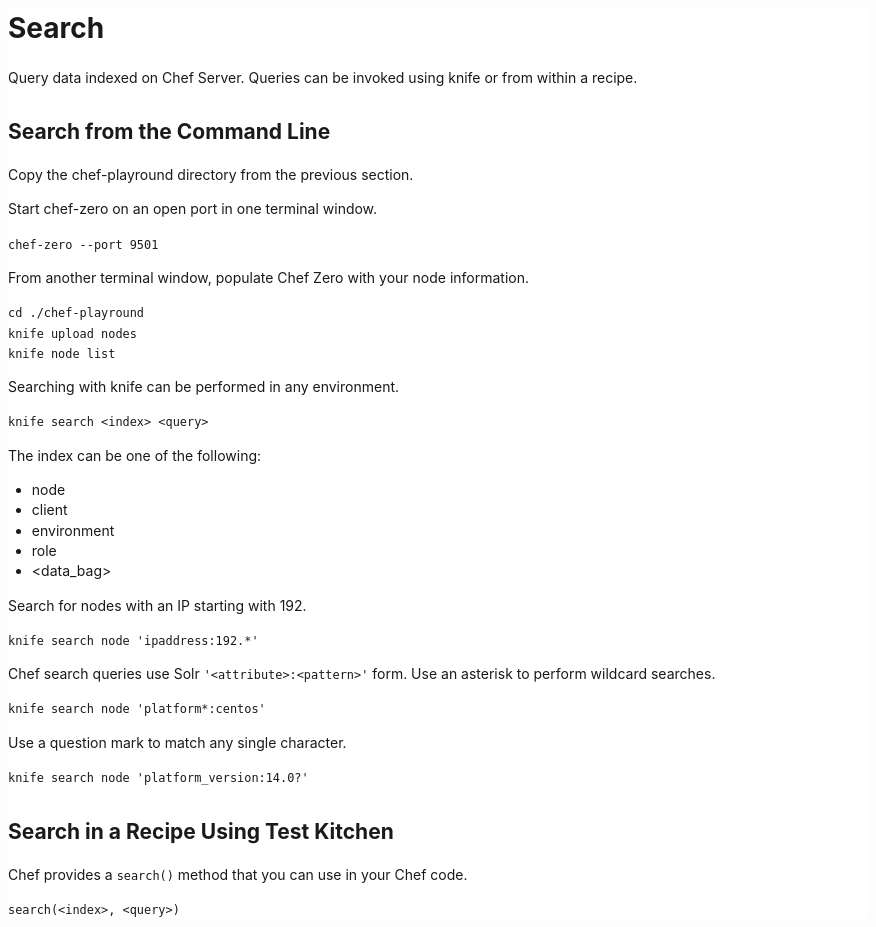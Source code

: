 Search
======
Query data indexed on Chef Server. Queries can be invoked using knife or from within a recipe.

Search from the Command Line
----------------------------
Copy the chef-playround directory from the previous section.

Start chef-zero on an open port in one terminal window.

```
chef-zero --port 9501
```

From another terminal window, populate Chef Zero with your node information.

```
cd ./chef-playround
knife upload nodes
knife node list
```

Searching with knife can be performed in any environment.

```
knife search <index> <query>
```

The index can be one of the following:
- node
- client
- environment
- role
- <data_bag>

Search for nodes with an IP starting with 192.

```
knife search node 'ipaddress:192.*'
```

Chef search queries use Solr `'<attribute>:<pattern>'` form. Use an asterisk to perform wildcard searches.

```
knife search node 'platform*:centos'
```

Use a question mark to match any single character.

```
knife search node 'platform_version:14.0?'
```

Search in a Recipe Using Test Kitchen
-------------------------------------
Chef provides a `search()` method that you can use in your Chef code.

```
search(<index>, <query>)
```
